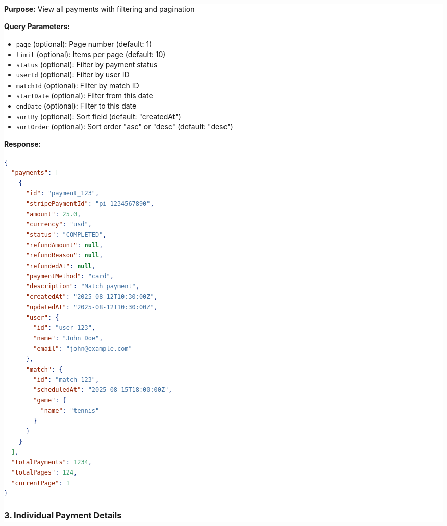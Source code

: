 **Purpose:** View all payments with filtering and pagination

**Query Parameters:**

- `page` (optional): Page number (default: 1)
- `limit` (optional): Items per page (default: 10)
- `status` (optional): Filter by payment status
- `userId` (optional): Filter by user ID
- `matchId` (optional): Filter by match ID
- `startDate` (optional): Filter from this date
- `endDate` (optional): Filter to this date
- `sortBy` (optional): Sort field (default: "createdAt")
- `sortOrder` (optional): Sort order "asc" or "desc" (default: "desc")

**Response:**

```json
{
  "payments": [
    {
      "id": "payment_123",
      "stripePaymentId": "pi_1234567890",
      "amount": 25.0,
      "currency": "usd",
      "status": "COMPLETED",
      "refundAmount": null,
      "refundReason": null,
      "refundedAt": null,
      "paymentMethod": "card",
      "description": "Match payment",
      "createdAt": "2025-08-12T10:30:00Z",
      "updatedAt": "2025-08-12T10:30:00Z",
      "user": {
        "id": "user_123",
        "name": "John Doe",
        "email": "john@example.com"
      },
      "match": {
        "id": "match_123",
        "scheduledAt": "2025-08-15T18:00:00Z",
        "game": {
          "name": "tennis"
        }
      }
    }
  ],
  "totalPayments": 1234,
  "totalPages": 124,
  "currentPage": 1
}
```

### 3. Individual Payment Details
